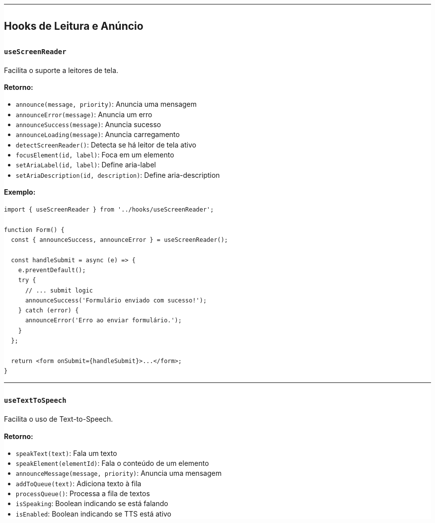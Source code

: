 
---

## Hooks de Leitura e Anúncio

### `useScreenReader`

Facilita o suporte a leitores de tela.

**Retorno:**
- `announce(message, priority)`: Anuncia uma mensagem
- `announceError(message)`: Anuncia um erro
- `announceSuccess(message)`: Anuncia sucesso
- `announceLoading(message)`: Anuncia carregamento
- `detectScreenReader()`: Detecta se há leitor de tela ativo
- `focusElement(id, label)`: Foca em um elemento
- `setAriaLabel(id, label)`: Define aria-label
- `setAriaDescription(id, description)`: Define aria-description

**Exemplo:**
```tsx
import { useScreenReader } from '../hooks/useScreenReader';

function Form() {
  const { announceSuccess, announceError } = useScreenReader();

  const handleSubmit = async (e) => {
    e.preventDefault();
    try {
      // ... submit logic
      announceSuccess('Formulário enviado com sucesso!');
    } catch (error) {
      announceError('Erro ao enviar formulário.');
    }
  };

  return <form onSubmit={handleSubmit}>...</form>;
}
```

---

### `useTextToSpeech`

Facilita o uso de Text-to-Speech.

**Retorno:**
- `speakText(text)`: Fala um texto
- `speakElement(elementId)`: Fala o conteúdo de um elemento
- `announceMessage(message, priority)`: Anuncia uma mensagem
- `addToQueue(text)`: Adiciona texto à fila
- `processQueue()`: Processa a fila de textos
- `isSpeaking`: Boolean indicando se está falando
- `isEnabled`: Boolean indicando se TTS está ativo
